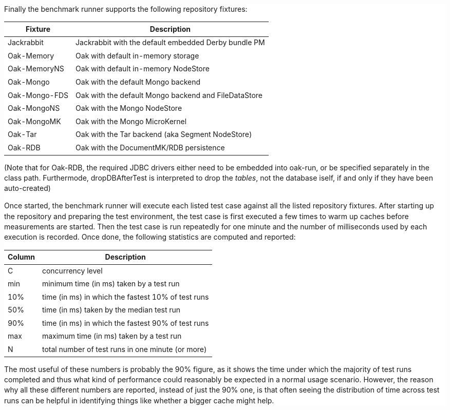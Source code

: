 Finally the benchmark runner supports the following repository fixtures:

| Fixture       | Description                                           |
|---------------|-------------------------------------------------------|
| Jackrabbit    | Jackrabbit with the default embedded Derby  bundle PM |
| Oak-Memory    | Oak with default in-memory storage                    |
| Oak-MemoryNS  | Oak with default in-memory NodeStore                  |
| Oak-Mongo     | Oak with the default Mongo backend                    |
| Oak-Mongo-FDS | Oak with the default Mongo backend and FileDataStore  |
| Oak-MongoNS   | Oak with the Mongo NodeStore                          |
| Oak-MongoMK   | Oak with the Mongo MicroKernel                        |
| Oak-Tar       | Oak with the Tar backend (aka Segment NodeStore)      |
| Oak-RDB       | Oak with the DocumentMK/RDB persistence               |

(Note that for Oak-RDB, the required JDBC drivers either need to be embedded
into oak-run, or be specified separately in the class path. Furthermode, 
dropDBAfterTest is interpreted to drop the *tables*, not the database
iself, if and only if they have been auto-created)

Once started, the benchmark runner will execute each listed test case
against all the listed repository fixtures. After starting up the
repository and preparing the test environment, the test case is first
executed a few times to warm up caches before measurements are
started. Then the test case is run repeatedly for one minute
and the number of milliseconds used by each execution
is recorded. Once done, the following statistics are computed and
reported:

| Column      | Description                                           |
|-------------|-------------------------------------------------------|
| C           | concurrency level                                     |
| min         | minimum time (in ms) taken by a test run              |
| 10%         | time (in ms) in which the fastest 10% of test runs    |
| 50%         | time (in ms) taken by the median test run             |
| 90%         | time (in ms) in which the fastest 90% of test runs    |
| max         | maximum time (in ms) taken by a test run              |
| N           | total number of test runs in one minute (or more)     |

The most useful of these numbers is probably the 90% figure, as it
shows the time under which the majority of test runs completed and
thus what kind of performance could reasonably be expected in a normal
usage scenario. However, the reason why all these different numbers
are reported, instead of just the 90% one, is that often seeing the
distribution of time across test runs can be helpful in identifying
things like whether a bigger cache might help.
